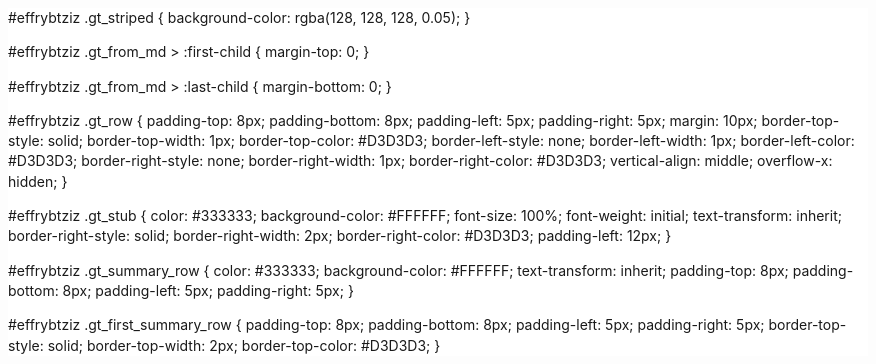 #effrybtziz .gt_striped {
  background-color: rgba(128, 128, 128, 0.05);
}

#effrybtziz .gt_from_md > :first-child {
  margin-top: 0;
}

#effrybtziz .gt_from_md > :last-child {
  margin-bottom: 0;
}

#effrybtziz .gt_row {
  padding-top: 8px;
  padding-bottom: 8px;
  padding-left: 5px;
  padding-right: 5px;
  margin: 10px;
  border-top-style: solid;
  border-top-width: 1px;
  border-top-color: #D3D3D3;
  border-left-style: none;
  border-left-width: 1px;
  border-left-color: #D3D3D3;
  border-right-style: none;
  border-right-width: 1px;
  border-right-color: #D3D3D3;
  vertical-align: middle;
  overflow-x: hidden;
}

#effrybtziz .gt_stub {
  color: #333333;
  background-color: #FFFFFF;
  font-size: 100%;
  font-weight: initial;
  text-transform: inherit;
  border-right-style: solid;
  border-right-width: 2px;
  border-right-color: #D3D3D3;
  padding-left: 12px;
}

#effrybtziz .gt_summary_row {
  color: #333333;
  background-color: #FFFFFF;
  text-transform: inherit;
  padding-top: 8px;
  padding-bottom: 8px;
  padding-left: 5px;
  padding-right: 5px;
}

#effrybtziz .gt_first_summary_row {
  padding-top: 8px;
  padding-bottom: 8px;
  padding-left: 5px;
  padding-right: 5px;
  border-top-style: solid;
  border-top-width: 2px;
  border-top-color: #D3D3D3;
}
